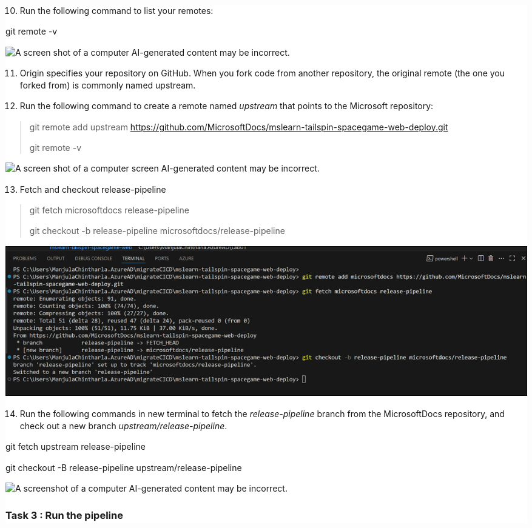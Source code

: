 10. Run the following command to list your remotes:

git remote -v

![A screen shot of a computer AI-generated content may be
incorrect.](./media/image45.png)

11. Origin specifies your repository on GitHub. When you fork code from
    another repository, the original remote (the one you forked from) is
    commonly named upstream.

12. Run the following command to create a remote named *upstream* that
    points to the Microsoft repository:

> git remote add upstream
> https://github.com/MicrosoftDocs/mslearn-tailspin-spacegame-web-deploy.git
>
> git remote -v

![A screen shot of a computer screen AI-generated content may be
incorrect.](./media/image46.png)

13. Fetch and checkout release-pipeline

> git fetch microsoftdocs release-pipeline
>
> git checkout -b release-pipeline microsoftdocs/release-pipeline

![](./media/image47.png)

14. Run the following commands in new terminal to fetch
    the *release-pipeline* branch from the MicrosoftDocs repository, and
    check out a new branch *upstream/release-pipeline*.

git fetch upstream release-pipeline

git checkout -B release-pipeline upstream/release-pipeline

![A screenshot of a computer AI-generated content may be
incorrect.](./media/image48.png)

### Task 3 : Run the pipeline
